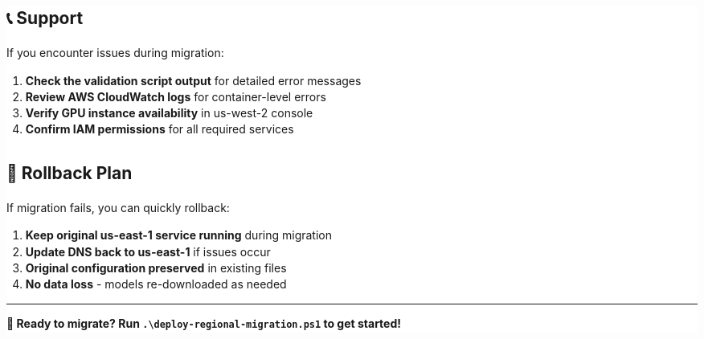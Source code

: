 ## 📞 Support

If you encounter issues during migration:

1. **Check the validation script output** for detailed error messages
2. **Review AWS CloudWatch logs** for container-level errors  
3. **Verify GPU instance availability** in us-west-2 console
4. **Confirm IAM permissions** for all required services

## 🔄 Rollback Plan

If migration fails, you can quickly rollback:

1. **Keep original us-east-1 service running** during migration
2. **Update DNS back to us-east-1** if issues occur
3. **Original configuration preserved** in existing files
4. **No data loss** - models re-downloaded as needed

---

**🚀 Ready to migrate? Run `.\deploy-regional-migration.ps1` to get started!**
